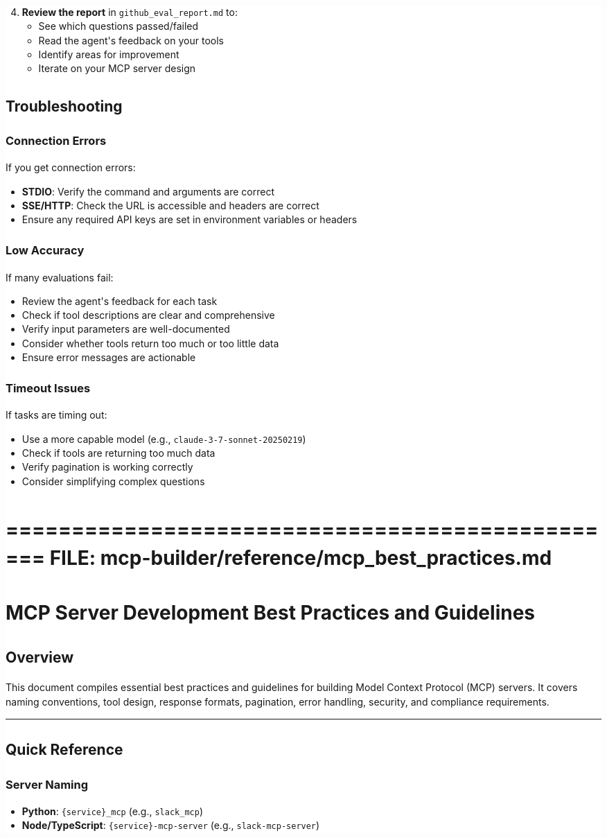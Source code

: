 4. **Review the report** in `github_eval_report.md` to:
   - See which questions passed/failed
   - Read the agent's feedback on your tools
   - Identify areas for improvement
   - Iterate on your MCP server design

## Troubleshooting

### Connection Errors

If you get connection errors:
- **STDIO**: Verify the command and arguments are correct
- **SSE/HTTP**: Check the URL is accessible and headers are correct
- Ensure any required API keys are set in environment variables or headers

### Low Accuracy

If many evaluations fail:
- Review the agent's feedback for each task
- Check if tool descriptions are clear and comprehensive
- Verify input parameters are well-documented
- Consider whether tools return too much or too little data
- Ensure error messages are actionable

### Timeout Issues

If tasks are timing out:
- Use a more capable model (e.g., `claude-3-7-sonnet-20250219`)
- Check if tools are returning too much data
- Verify pagination is working correctly
- Consider simplifying complex questions


================================================
FILE: mcp-builder/reference/mcp_best_practices.md
================================================
# MCP Server Development Best Practices and Guidelines

## Overview

This document compiles essential best practices and guidelines for building Model Context Protocol (MCP) servers. It covers naming conventions, tool design, response formats, pagination, error handling, security, and compliance requirements.

---

## Quick Reference

### Server Naming
- **Python**: `{service}_mcp` (e.g., `slack_mcp`)
- **Node/TypeScript**: `{service}-mcp-server` (e.g., `slack-mcp-server`)
